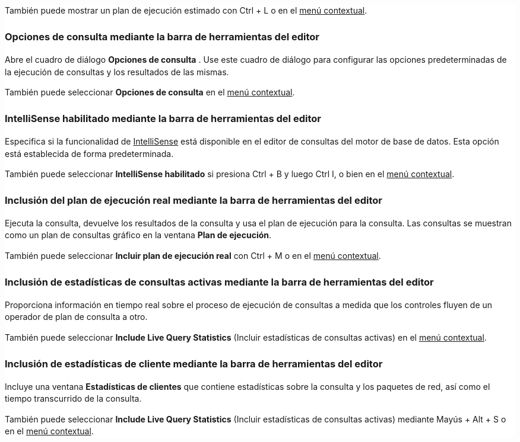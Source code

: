 También puede mostrar un plan de ejecución estimado con Ctrl + L o en el [menú contextual](#display-estimated-execution-plan-using-the-context-menu).

### <a name="query-options-using-the-editor-toolbar"></a>Opciones de consulta mediante la barra de herramientas del editor

Abre el cuadro de diálogo **Opciones de consulta** . Use este cuadro de diálogo para configurar las opciones predeterminadas de la ejecución de consultas y los resultados de las mismas.

También puede seleccionar **Opciones de consulta** en el [menú contextual](#query-options-using-the-context-menu).

### <a name="intellisense-enabled-using-the-editor-toolbar"></a>IntelliSense habilitado mediante la barra de herramientas del editor

Especifica si la funcionalidad de [IntelliSense](../scripting/configure-intellisense-sql-server-management-studio.md) está disponible en el editor de consultas del motor de base de datos. Esta opción está establecida de forma predeterminada.

También puede seleccionar **IntelliSense habilitado** si presiona Ctrl + B y luego Ctrl I, o bien en el [menú contextual](#intellisense-enabled-using-the-context-menu).

### <a name="include-actual-execution-plan-using-the-editor-toolbar"></a>Inclusión del plan de ejecución real mediante la barra de herramientas del editor

Ejecuta la consulta, devuelve los resultados de la consulta y usa el plan de ejecución para la consulta. Las consultas se muestran como un plan de consultas gráfico en la ventana **Plan de ejecución**.

También puede seleccionar **Incluir plan de ejecución real** con Ctrl + M o en el [menú contextual](#include-actual-execution-plan-using-the-context-menu).

### <a name="include-live-query-statistics-using-the-editor-toolbar"></a>Inclusión de estadísticas de consultas activas mediante la barra de herramientas del editor

Proporciona información en tiempo real sobre el proceso de ejecución de consultas a medida que los controles fluyen de un operador de plan de consulta a otro.

También puede seleccionar **Include Live Query Statistics** (Incluir estadísticas de consultas activas) en el [menú contextual](#include-live-query-statistics-using-the-context-menu).

### <a name="include-client-statistics-using-the-editor-toolbar"></a>Inclusión de estadísticas de cliente mediante la barra de herramientas del editor

Incluye una ventana **Estadísticas de clientes** que contiene estadísticas sobre la consulta y los paquetes de red, así como el tiempo transcurrido de la consulta.

También puede seleccionar **Include Live Query Statistics** (Incluir estadísticas de consultas activas) mediante Mayús + Alt + S o en el [menú contextual](#include-client-statistics-using-the-context-menu).
